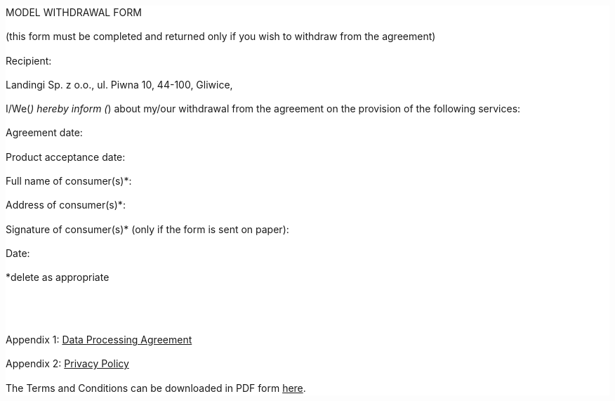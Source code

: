 MODEL WITHDRAWAL FORM

(this form must be completed and returned only if you wish to withdraw from the agreement)

Recipient:

Landingi Sp. z o.o., ul. Piwna 10, 44-100, Gliwice,

I/We(*) hereby inform (*) about my/our withdrawal from the agreement on the provision of the following services:

Agreement date:

Product acceptance date:

Full name of consumer(s)*:

Address of consumer(s)*:

Signature of consumer(s)* (only if the form is sent on paper):

Date:

*delete as appropriate

<br/>
<br/>

Appendix 1:  [Data Processing Agreement](https://landing-page-envato.vercel.app/data-processing)

Appendix 2: [Privacy Policy](https://landing-page-envato.vercel.app/privacy-policy)

The Terms and Conditions can be downloaded in PDF form [here](https://landingi.com/wp-content/uploads/2023/06/Privacy-Policy-1.pdf).